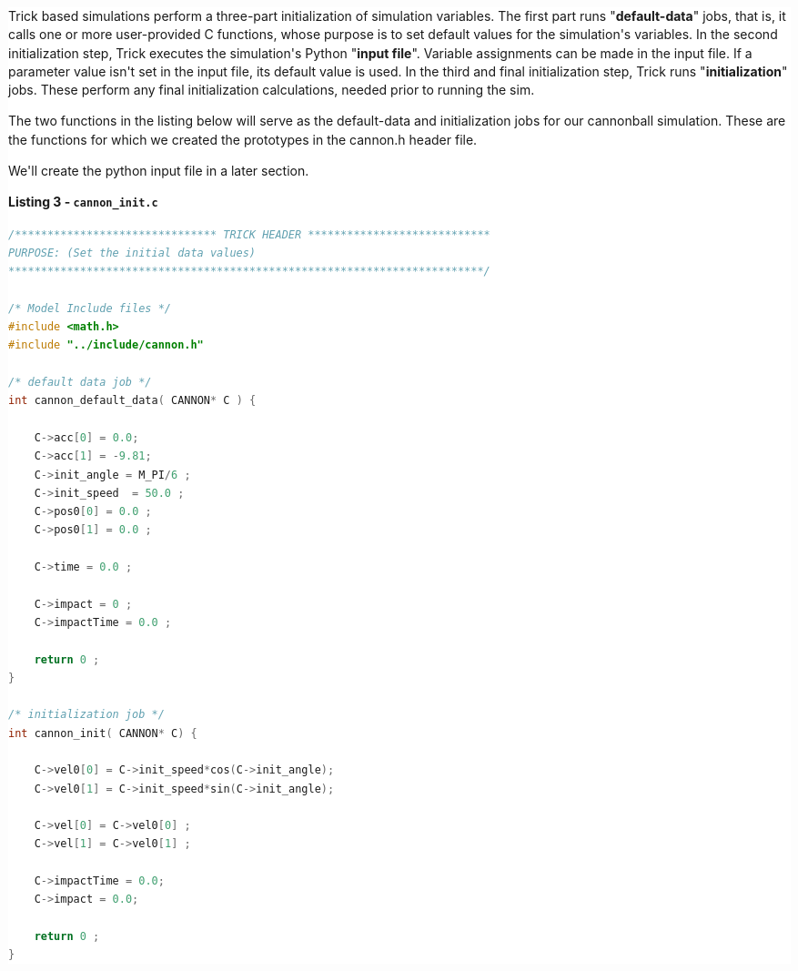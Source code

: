 Trick based simulations perform a three-part initialization of simulation
variables. The first part runs "**default-data**" jobs, that is, it calls one or
more user-provided C functions, whose purpose is to set default values for the
simulation's variables. In the second initialization step, Trick executes the
simulation's Python "**input file**". Variable assignments can be made in the input file. 
If a parameter value isn't set in the input file, its default value is used. In the third and final
initialization step, Trick runs "**initialization**" jobs. These perform any
final initialization calculations, needed prior to running the sim.

The two functions in the listing below will serve as the default-data and
initialization jobs for our cannonball simulation. These are the functions for
which we created the prototypes in the cannon.h header file. 

We'll create the python input file in a later section.

<a id=listing_3_cannon_init_c></a>
**Listing 3 - `cannon_init.c`**

```c
/******************************* TRICK HEADER ****************************
PURPOSE: (Set the initial data values)
*************************************************************************/

/* Model Include files */
#include <math.h>
#include "../include/cannon.h"

/* default data job */
int cannon_default_data( CANNON* C ) {

    C->acc[0] = 0.0;
    C->acc[1] = -9.81;
    C->init_angle = M_PI/6 ;
    C->init_speed  = 50.0 ;
    C->pos0[0] = 0.0 ;
    C->pos0[1] = 0.0 ;

    C->time = 0.0 ;

    C->impact = 0 ;
    C->impactTime = 0.0 ;

    return 0 ;
}

/* initialization job */
int cannon_init( CANNON* C) {
   
    C->vel0[0] = C->init_speed*cos(C->init_angle);
    C->vel0[1] = C->init_speed*sin(C->init_angle);

    C->vel[0] = C->vel0[0] ; 
    C->vel[1] = C->vel0[1] ; 

    C->impactTime = 0.0;
    C->impact = 0.0;

    return 0 ; 
}
```
